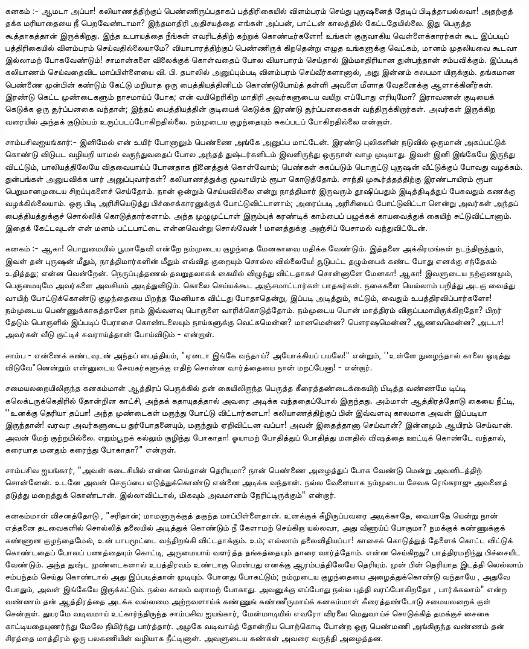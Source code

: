 கனகம் :- ஆமடா அப்பா! கலியாணத்திற்குப் பெண்ணிருப்பதாகப் பத்திரிகையில் விளம்பரம் செய்து புருஷனைத் தேடிப் பிடித்தாயல்லவா! அதற்குத் தக்க மரியாதையை நீ பெறவேண்டாமா? இந்தமாதிரி அதிசயத்தை எங்கள் அப்பன், பாட்டன் காலத்தில் கேட்டதேயில்லை. இது பெருத்த கூத்தாகத்தான் இருக்கிறது. இந்த உபாயத்தை நீங்கள் எவரிடத்திற் கற்றுக் கொண்டீர்களோ! உங்கள் குருவாகிய வெள்ளைக்காரர்கள் கூட இப்படிப் பத்திரிகையில் விளம்பரம் செய்வதில்லையாமே? வியாபாரத்திற்குப் பெண்ணிருக் கிறதென்று எழுத உங்களுக்கு வெட்கம், மானம் முதலியவை கூடவா இல்லாமற் போகவேண்டும்! சாமான்களை விலைக்குக் கொள்வதைப் போல வியாபாரம் செய்தால் இம்மாதிரியான துன்பந்தான் சம்பவிக்கும். இப்படிக் கலியாணம் செய்வதைவிட மாப்பிள்ளையை வி. பி. தபாலில் அனுப்பும்படி விளம்பரம் செய்வீர்களானால், அது இன்னம் சுலபமா யிருக்கும். தங்கமான பெண்ணை முன்பின் கண்டும் கேட்டு மறியாத ஒரு பைத்தியத்தினிடம் கொண்டுபோய்த் தள்ளி அவளை மீளாத வேதனைக்கு ஆளாக்கினீர்கள். இரண்டு கெட்ட முண்டைகளும் நாசமாய்ப் போக; என் வயிறெரிகிற மாதிரி அவர்களுடைய வயிறு எப்போது எரியுமோ? இராவணன் குடியைக் கெடுக்க ஒரு சூர்ப்பனகை வந்தாள்; இந்தப் பைத்தியத்தின் குடியைக் கெடுக்க இரண்டு சூர்ப்பனகைகள் வந்திருக்கிறார்கள். அவர்கள் இருக்கிற வரையில் அந்தக் குடும்பம் உருப்படப்போகிறதில்லை. நம்முடைய குழந்தையும் சுகப்படப் போகிறதில்லை என்றாள்.  

சாம்பசிவஐயங்கார்:- இனிமேல் என் உயிர் போனாலும் பெண்ணை அங்கே அனுப்ப மாட்டேன். இரண்டு புலிகளின் நடுவில் ஒருமான் அகப்பட்டுக் கொண்டு விடுபட வழியறி யாமல் வருந்துவதைப் போல அந்தத் துஷ்டர்களிடம் இவளிருந்து ஒருநாள் வாழ முடியாது. இவள் இனி இங்கேயே இருந்து விடட்டும், பாலியத்திலேயே விதவையாய்ப் போனதாக நினைத்துக் கொள்வோம்; பெண்கள் சுகப்படும் பொருட்டு புருஷன் வீட்டுக்குப் போவது வழக்கம். துன்பங்கள் அனுபவிக்க யார் அனுப்புவார்கள்? கலியாணத்துக்கு மூவாயிரம் ரூபா கொடுத்தோம். சாந்தி முகூர்த்தத்திற்கு இரண்டாயிரம் ரூபா பெறுமானமுடைய சிறப்புகளைச் செய்தோம். நான் ஒன்றும் செய்யவில்லை என்று நாத்திமார் இருவரும் தூஷிப்பதும் இடித்திடித்துப் பேசுவதும் கணக்கு வழக்கில்லையாம். ஒரு பிடி அரிசியெடுத்து பிச்சைக்காரனுக்குக் போட்டுவிட்டாளாம்; அரைப்படி அரிசியைப் போட்டுவிட்டா ளென்று அவர்கள் அந்தப் பைத்தியத்துக்குச் சொல்லிக் கொடுத்தார்களாம். அந்த முழுமுட்டாள் இரும்புக் கரண்டிக் காம்பைப் பழுக்கக் காயவைத்துக் கையிற் சுட்டுவிட்டானாம். இதைக் கேட்டவுடன் என் மனம் பட்டபாட்டை என்னவென்று சொல்வேன் ! மானத்துக்கு அஞ்சிப் பேசாமல் வந்துவிட்டேன்.  

கனகம் :- ஆகா! பொறுமையில் பூமாதேவி என்றே நம்முடைய குழந்தை மேனகாவை மதிக்க வேண்டும். இத்தனை அக்கிரமங்கள் நடந்திருந்தும், இவள் தன் புருஷன் மீதும், நாத்திமார்களின் மீதும் எவ்வித குறையும் சொல்ல வில்லையே! சூடுபட்ட தழும்பைக் கண்ட போது எனக்கு சந்தேகம் உதித்தது; என்ன வென்றேன். நெருப்புத்தணல் தவறுதலாகக் கையில் விழுந்து விட்டதாகச் சொன்னாளே மேனகா! ஆகா! இவளுடைய நற்குணமும், பெருமையுமே அவர்களை அவசியம் அடித்துவிடும். கொலை செய்யக்கூட அஞ்சமாட்டார்கள் பாதகர்கள். நகைகளை யெல்லாம் பறித்து அடகு வைத்து வாயிற் போட்டுக்கொண்டு குழந்தையை பிறந்த மேனியாக விட்டது போதாதென்று, இப்படி அடித்தும், சுட்டும், வைதும் உபத்திரவிப்பார்களோ! நம்முடைய பெண்ணுக்காகத்தானே நாம் இவ்வளவு பொருளை வாரிக்கொடுத்தோம். நம்முடைய பொன் மாத்திரம் விருப்பமாயிருக்கிறதோ? பிறர் தேடும் பொருளில் இப்படிப் பேராசை கொண்டலையும் நாய்களுக்கு வெட்கமென்ன? மானமென்ன? பௌரஷமென்ன? ஆணவமென்ன? அடடா! அவர்கள் வீடு குட்டிச் சுவராய்த்தான் போய்விடும் - என்றாள்.  

சாம்ப - என்னைக் கண்டவுடன் அந்தப் பைத்தியம், "ஏனடா இங்கே வந்தாய்? அயோக்கியப் பயலே!" என்றும், ''உள்ளே நுழைந்தால் காலை ஒடித்து விடுவே"னென்றும் என்னுடைய சேவகர்களுக்கு எதிற் சொன்ன வார்த்தையை நான் மறப்பேனா! - என்றார்.  

சமையலறையிலிருந்த கனகம்மாள் ஆத்திரப் பெருக்கில் தன் கையிலிருந்த பெருத்த கீரைத்தண்டைக்கையிற் பிடித்த வண்ணமே டிப்டி கலெக்டருக்கெதிரில் தோன்றின காட்சி, அந்தக் கதாயுதத்தால் அவரை அடிக்க வந்ததைப்போல் இருந்தது. அம்மாள் ஆத்திரத்தோடு கையை நீட்டி, ''உனக்கு தெரியா தப்பா! அந்த முண்டைகள் மருந்து போட்டு விட்டார்களடா! கலியாணத்திற்குப் பின் இவ்வளவு காலமாக அவன் இப்படியா இருந்தான்! வரவர அவர்களுடைய துர்போதனையும், மருந்தும் ஏறிவிட்டன வப்பா! அவன் இதைத்தானா செய்வான்? இன்னமும் ஆயிரம் செய்வான். அவன் மேற் குற்றமில்லை. எறும்பூறக் கல்லும் குழிந்து போகாதா! ஓயாமற் போதித்துப் போதித்து மனதில் விஷத்தை ஊட்டிக் கொண்டே வந்தால், கரையாத மனதும் கரைந்து போகாதா?" என்றாள்.  

சாம்பசிவ ஐயங்கார், "அவன் கடைசியில் என்ன செய்தான் தெரியுமா? நான் பெண்ணை அழைத்துப் போக வேண்டு மென்று அவனிடத்திற் சொன்னேன். உடனே அவன் செருப்பை எடுத்துக்கொண்டு என்னை அடிக்க வந்தான். நல்ல வேளையாக நம்முடைய சேவக ரெங்கராஜு அவனைத் தடுத்து மறைத்துக் கொண்டான். இல்லாவிட்டால், மிகவும் அவமானம் நேரிட்டிருக்கும்" என்றார்.  

கனகம்மாள் விசனத்தோடு , "சரிதான்; மாமனாருக்குத் தகுந்த மாப்பிள்ளைதான். உனக்குக் கீழிருப்பவரை அடிக்காதே, வையாதே யென்று நான் எத்தனை தடவைகளில் சொல்லித் தலையில் அடித்துக் கொண்டும் நீ கேளாமற் செய்கிறா யல்லவா, அது வீணாய்ப் போகுமா? நமக்குக் கண்ணுக்குக் கண்ணான குழந்தைமேல், உன் பாபமூட்டை வந்திறங்கி விட்டதாக்கும். உம்; எல்லாம் தலைவிதியப்பா! காசைக் கொடுத்துத் தேளைக் கொட்ட விட்டுக் கொண்டதைப் போலப் பணத்தையும் கொட்டி, அருமையாய் வளர்த்த தங்கத்தையும் தாரை வார்த்தோம். என்ன செய்கிறது? பாத்திரமறிந்து பிச்சையிட வேண்டும். அந்த துஷ்ட முண்டைகளால் உபத்திரவம் உண்டாகு மென்பது எனக்கு ஆரம்பத்திலேயே தெரியும். முன் பின் தெரியாத இடத்தி லெல்லாம் சம்பந்தம் செய்து கொண்டால் அது இப்படித்தான் முடியும். போனது போகட்டும்; நம்முடைய குழந்தையை அழைத்துக்கொண்டு வந்தாயே , அதுவே போதும், அவள் இங்கேயே இருக்கட்டும். நல்ல காலம் வராமற் போகாது. அவனுக்கு எப்போது நல்ல புத்தி வரப்போகிறதோ , பார்க்கலாம்" என்ற வண்ணம் தன் ஆத்திரத்தை அடக்க வல்லமை அற்றவளாய்க் கண்ணுங் கண்ணீருமாய்க் கனகம்மாள் கீரைத்தண்டோடு சமையலறைக் குள் சென்றாள். துயரமே வடிவமாய் உட்கார்ந்திருந்த சாம்பசிவ ஐயங்கார், மேன்மாடியில் எவரோ விரலை மெதுவாய்ச் சொடுக்கித் தமக்குச் சைகை காட்டியதையுணர்ந்து மேலே நிமிர்ந்து பார்த்தார். அழகே வடிவாய்த் தோன்றிய பொற்கொடி போன்ற ஒரு பெண்மணி அங்கிருந்த வண்ணம் தன் சிரத்தை மாத்திரம் ஒரு பலகணியின் வழியாக நீட்டினாள். அவளுடைய கண்கள் அவரை வருந்தி அழைத்தன.  
